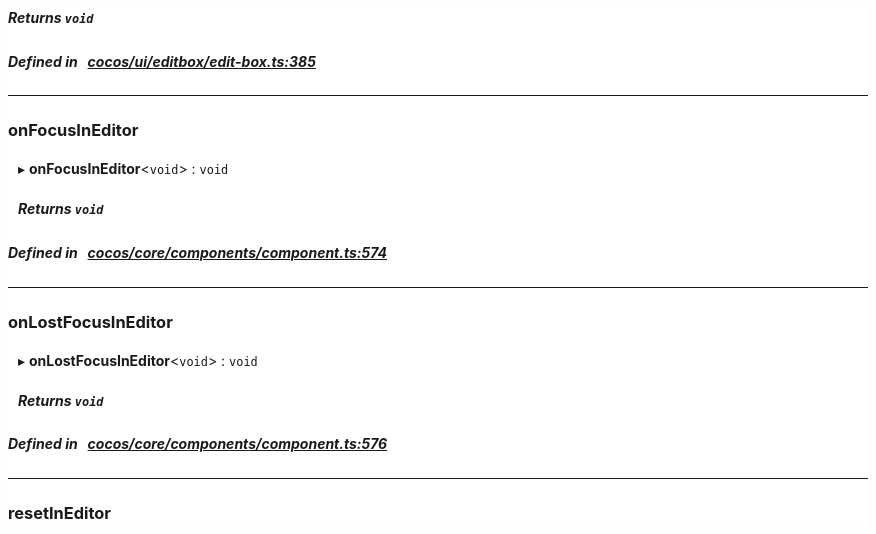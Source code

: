 
##### Returns `void`




</div>

##### Defined in &nbsp;   [cocos/ui/editbox/edit-box.ts:385](https://github.com/cocos-creator/engine/blob/c7bf6b8a9/cocos/ui/editbox/edit-box.ts#L385)&nbsp;
___
### onFocusInEditor
<div style="margin-left: 10px;">

▸   **onFocusInEditor**<`void`\> : `void`









##### Returns `void`




</div>

##### Defined in &nbsp;   [cocos/core/components/component.ts:574](https://github.com/cocos-creator/engine/blob/c7bf6b8a9/cocos/core/components/component.ts#L574)&nbsp;
___
### onLostFocusInEditor
<div style="margin-left: 10px;">

▸   **onLostFocusInEditor**<`void`\> : `void`









##### Returns `void`




</div>

##### Defined in &nbsp;   [cocos/core/components/component.ts:576](https://github.com/cocos-creator/engine/blob/c7bf6b8a9/cocos/core/components/component.ts#L576)&nbsp;
___
### resetInEditor
<div style="margin-left: 10px;">
